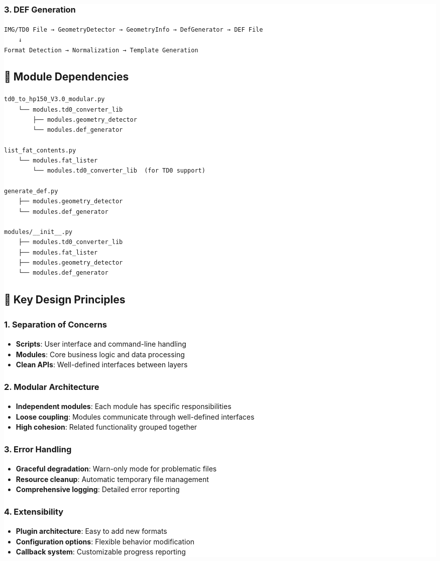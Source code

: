 ### 3. DEF Generation
```
IMG/TD0 File → GeometryDetector → GeometryInfo → DefGenerator → DEF File
    ↓
Format Detection → Normalization → Template Generation
```

## 🧩 Module Dependencies

```
td0_to_hp150_V3.0_modular.py
    └── modules.td0_converter_lib
        ├── modules.geometry_detector
        └── modules.def_generator

list_fat_contents.py
    └── modules.fat_lister
        └── modules.td0_converter_lib  (for TD0 support)

generate_def.py
    ├── modules.geometry_detector
    └── modules.def_generator

modules/__init__.py
    ├── modules.td0_converter_lib
    ├── modules.fat_lister
    ├── modules.geometry_detector
    └── modules.def_generator
```

## 🎯 Key Design Principles

### 1. **Separation of Concerns**
- **Scripts**: User interface and command-line handling
- **Modules**: Core business logic and data processing
- **Clean APIs**: Well-defined interfaces between layers

### 2. **Modular Architecture**
- **Independent modules**: Each module has specific responsibilities
- **Loose coupling**: Modules communicate through well-defined interfaces
- **High cohesion**: Related functionality grouped together

### 3. **Error Handling**
- **Graceful degradation**: Warn-only mode for problematic files
- **Resource cleanup**: Automatic temporary file management
- **Comprehensive logging**: Detailed error reporting

### 4. **Extensibility**
- **Plugin architecture**: Easy to add new formats
- **Configuration options**: Flexible behavior modification
- **Callback system**: Customizable progress reporting
